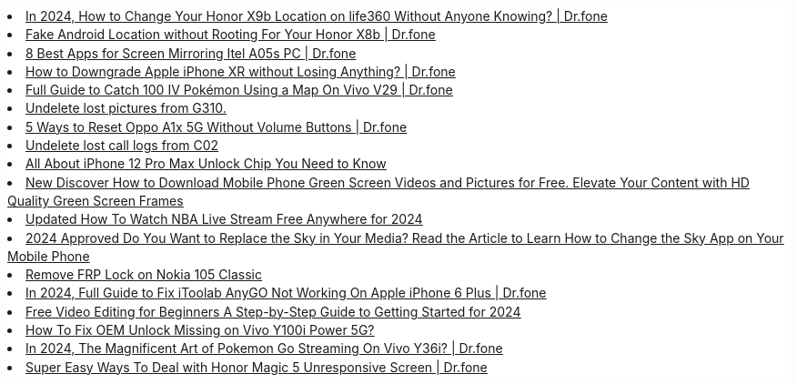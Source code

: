 <li><a href="https://location-social.techidaily.com/in-2024-how-to-change-your-honor-x9b-location-on-life360-without-anyone-knowing-drfone-by-drfone-virtual-android/"><u>In 2024, How to Change Your Honor X9b Location on life360 Without Anyone Knowing? | Dr.fone</u></a></li>
<li><a href="https://android-location.techidaily.com/fake-android-location-without-rooting-for-your-honor-x8b-drfone-by-drfone-virtual/"><u>Fake Android Location without Rooting For Your Honor X8b | Dr.fone</u></a></li>
<li><a href="https://screen-mirror.techidaily.com/8-best-apps-for-screen-mirroring-itel-a05s-pc-drfone-by-drfone-android/"><u>8 Best Apps for Screen Mirroring Itel A05s PC | Dr.fone</u></a></li>
<li><a href="https://techidaily.com/how-to-downgrade-apple-iphone-xr-without-losing-anything-drfone-by-drfone-ios-system-repair-ios-system-repair/"><u>How to Downgrade Apple iPhone XR without Losing Anything? | Dr.fone</u></a></li>
<li><a href="https://change-location.techidaily.com/full-guide-to-catch-100-iv-pokemon-using-a-map-on-vivo-v29-drfone-by-drfone-virtual-android/"><u>Full Guide to Catch 100 IV Pokémon Using a Map On Vivo V29 | Dr.fone</u></a></li>
<li><a href="https://techidaily.com/undelete-lost-pictures-from-g310-by-fonelab-android-recover-pictures/"><u>Undelete lost pictures from G310.</u></a></li>
<li><a href="https://phone-solutions.techidaily.com/5-ways-to-reset-oppo-a1x-5g-without-volume-buttons-drfone-by-drfone-reset-android-reset-android/"><u>5 Ways to Reset Oppo A1x 5G Without Volume Buttons | Dr.fone</u></a></li>
<li><a href="https://techidaily.com/undelete-lost-call-logs-from-c02-by-fonelab-android-recover-call-logs/"><u>Undelete lost call logs from C02</u></a></li>
<li><a href="https://sim-unlock.techidaily.com/all-about-iphone-12-pro-max-unlock-chip-you-need-to-know-by-drfone-ios/"><u>All About iPhone 12 Pro Max Unlock Chip You Need to Know</u></a></li>
<li><a href="https://ai-editing-video.techidaily.com/new-discover-how-to-download-mobile-phone-green-screen-videos-and-pictures-for-free-elevate-your-content-with-hd-quality-green-screen-frames/"><u>New Discover How to Download Mobile Phone Green Screen Videos and Pictures for Free. Elevate Your Content with HD Quality Green Screen Frames</u></a></li>
<li><a href="https://ai-voice-clone.techidaily.com/updated-how-to-watch-nba-live-stream-free-anywhere-for-2024/"><u>Updated How To Watch NBA Live Stream Free Anywhere for 2024</u></a></li>
<li><a href="https://ai-video-editing.techidaily.com/2024-approved-do-you-want-to-replace-the-sky-in-your-media-read-the-article-to-learn-how-to-change-the-sky-app-on-your-mobile-phone/"><u>2024 Approved Do You Want to Replace the Sky in Your Media? Read the Article to Learn How to Change the Sky App on Your Mobile Phone</u></a></li>
<li><a href="https://review-topics.techidaily.com/remove-frp-lock-on-nokia-105-classic-by-drfone-android-unlock-remove-google-frp/"><u>Remove FRP Lock on Nokia 105 Classic</u></a></li>
<li><a href="https://review-topics.techidaily.com/in-2024-full-guide-to-fix-itoolab-anygo-not-working-on-apple-iphone-6-plus-drfone-by-drfone-virtual-ios/"><u>In 2024, Full Guide to Fix iToolab AnyGO Not Working On Apple iPhone 6 Plus | Dr.fone</u></a></li>
<li><a href="https://ai-vdieo-software.techidaily.com/free-video-editing-for-beginners-a-step-by-step-guide-to-getting-started-for-2024/"><u>Free Video Editing for Beginners A Step-by-Step Guide to Getting Started for 2024</u></a></li>
<li><a href="https://unlock-android.techidaily.com/how-to-fix-oem-unlock-missing-on-vivo-y100i-power-5g-by-drfone-android/"><u>How To Fix OEM Unlock Missing on Vivo Y100i Power 5G?</u></a></li>
<li><a href="https://change-location.techidaily.com/in-2024-the-magnificent-art-of-pokemon-go-streaming-on-vivo-y36i-drfone-by-drfone-virtual-android/"><u>In 2024, The Magnificent Art of Pokemon Go Streaming On Vivo Y36i? | Dr.fone</u></a></li>
<li><a href="https://howto.techidaily.com/super-easy-ways-to-deal-with-honor-magic-5-unresponsive-screen-drfone-by-drfone-fix-android-problems-fix-android-problems/"><u>Super Easy Ways To Deal with Honor Magic 5 Unresponsive Screen | Dr.fone</u></a></li>
</ul></div>

